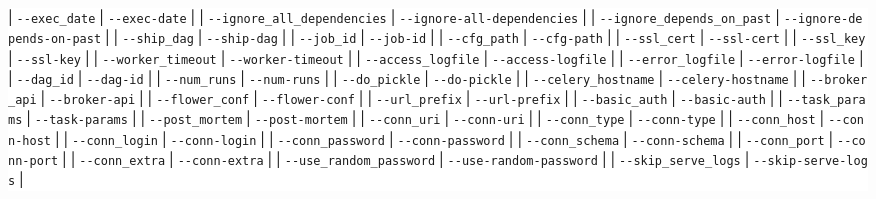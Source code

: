| ``--exec_date``                    | ``--exec-date``                    |
| ``--ignore_all_dependencies``      | ``--ignore-all-dependencies``      |
| ``--ignore_depends_on_past``       | ``--ignore-depends-on-past``       |
| ``--ship_dag``                     | ``--ship-dag``                     |
| ``--job_id``                       | ``--job-id``                       |
| ``--cfg_path``                     | ``--cfg-path``                     |
| ``--ssl_cert``                     | ``--ssl-cert``                     |
| ``--ssl_key``                      | ``--ssl-key``                      |
| ``--worker_timeout``               | ``--worker-timeout``               |
| ``--access_logfile``               | ``--access-logfile``               |
| ``--error_logfile``                | ``--error-logfile``                |
| ``--dag_id``                       | ``--dag-id``                       |
| ``--num_runs``                     | ``--num-runs``                     |
| ``--do_pickle``                    | ``--do-pickle``                    |
| ``--celery_hostname``              | ``--celery-hostname``              |
| ``--broker_api``                   | ``--broker-api``                   |
| ``--flower_conf``                  | ``--flower-conf``                  |
| ``--url_prefix``                   | ``--url-prefix``                   |
| ``--basic_auth``                   | ``--basic-auth``                   |
| ``--task_params``                  | ``--task-params``                  |
| ``--post_mortem``                  | ``--post-mortem``                  |
| ``--conn_uri``                     | ``--conn-uri``                     |
| ``--conn_type``                    | ``--conn-type``                    |
| ``--conn_host``                    | ``--conn-host``                    |
| ``--conn_login``                   | ``--conn-login``                   |
| ``--conn_password``                | ``--conn-password``                |
| ``--conn_schema``                  | ``--conn-schema``                  |
| ``--conn_port``                    | ``--conn-port``                    |
| ``--conn_extra``                   | ``--conn-extra``                   |
| ``--use_random_password``          | ``--use-random-password``          |
| ``--skip_serve_logs``              | ``--skip-serve-logs``              |
